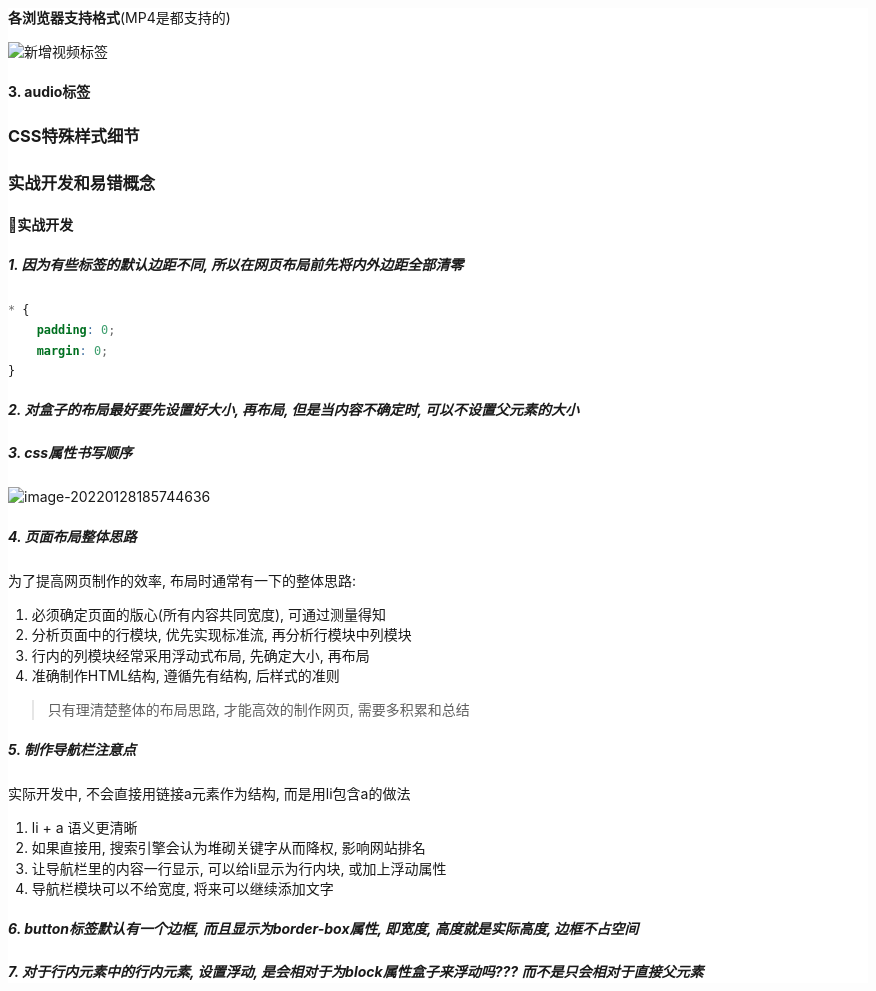 **各浏览器支持格式**(MP4是都支持的)

![新增视频标签](C:\Users\a\Desktop\大学笔记\css笔记图片\HTML5新特性\新增视频标签.png)



#### 3. audio标签



### CSS特殊样式细节



### 实战开发和易错概念

#### :rabbit2:实战开发

##### 1. 因为有些标签的默认边距不同, 所以在网页布局前先将内外边距全部清零

``` css
* {
    padding: 0;
    margin: 0;
}
```

##### 2. 对盒子的布局最好要先设置好大小, 再布局, 但是当内容不确定时, 可以不设置父元素的大小

##### 3. css属性书写顺序

![image-20220128185744636](C:\Users\a\AppData\Roaming\Typora\typora-user-images\image-20220128185744636.png)

##### 4. 页面布局整体思路

为了提高网页制作的效率, 布局时通常有一下的整体思路:

1. 必须确定页面的版心(所有内容共同宽度), 可通过测量得知
2. 分析页面中的行模块, 优先实现标准流, 再分析行模块中列模块
3. 行内的列模块经常采用浮动式布局, 先确定大小, 再布局
4. 准确制作HTML结构, 遵循先有结构, 后样式的准则

>  只有理清楚整体的布局思路, 才能高效的制作网页, 需要多积累和总结

##### 5. 制作导航栏注意点

实际开发中, 不会直接用链接a元素作为结构, 而是用li包含a的做法

1. li + a 语义更清晰
2. 如果直接用, 搜索引擎会认为堆砌关键字从而降权, 影响网站排名
3. 让导航栏里的内容一行显示, 可以给li显示为行内块, 或加上浮动属性
4. 导航栏模块可以不给宽度, 将来可以继续添加文字

##### 6. button标签默认有一个边框, 而且显示为border-box属性, 即宽度, 高度就是实际高度, 边框不占空间

##### 7. 对于行内元素中的行内元素, 设置浮动, 是会相对于为block属性盒子来浮动吗??? 而不是只会相对于直接父元素
